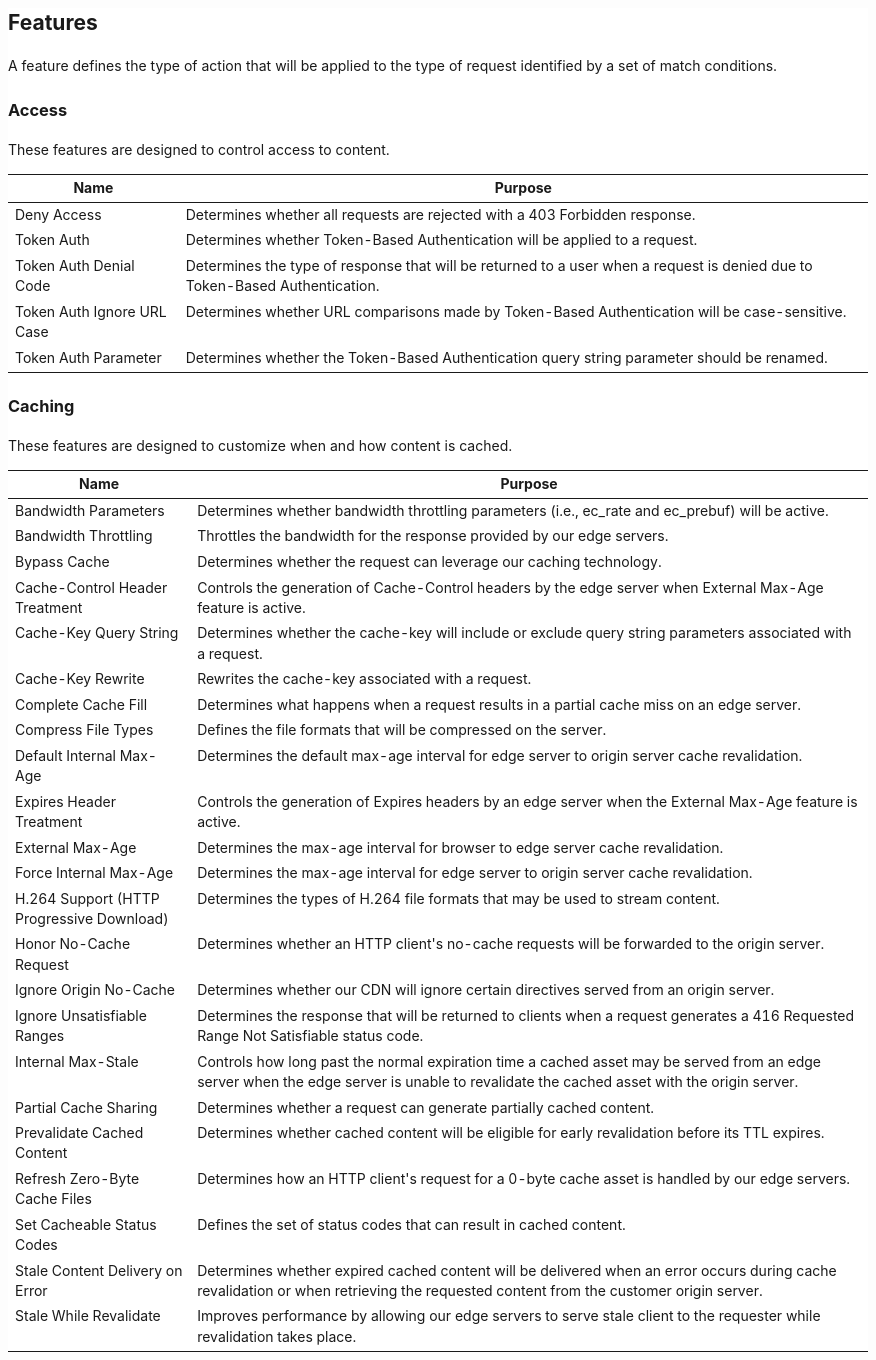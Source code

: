 ## Features
A feature defines the type of action that will be applied to the type of request identified by a set of match conditions. 

### Access
These features are designed to control access to content. 

| Name | Purpose |
| --- | --- |
| Deny Access |Determines whether all requests are rejected with a 403 Forbidden response. |
| Token Auth |Determines whether Token-Based Authentication will be applied to a request.  |
| Token Auth Denial Code |Determines the type of response that will be returned to a user when a request is denied due to Token-Based Authentication.  |
| Token Auth Ignore URL Case |Determines whether URL comparisons made by Token-Based Authentication will be case-sensitive.  |
| Token Auth Parameter |Determines whether the Token-Based Authentication query string parameter should be renamed. |

### Caching
These features are designed to customize when and how content is cached.

| Name | Purpose |
| --- | --- |
| Bandwidth Parameters |Determines whether bandwidth throttling parameters (i.e., ec_rate and ec_prebuf) will be active. |
| Bandwidth Throttling |Throttles the bandwidth for the response provided by our edge servers.  |
| Bypass Cache |Determines whether the request can leverage our caching technology. |
| Cache-Control Header Treatment |Controls the generation of Cache-Control headers by the edge server when External Max-Age feature is active. |
| Cache-Key Query String |Determines whether the cache-key will include or exclude query string parameters associated with a request.  |
| Cache-Key Rewrite |Rewrites the cache-key associated with a request.  |
| Complete Cache Fill |Determines what happens when a request results in a partial cache miss on an edge server.  |
| Compress File Types |Defines the file formats that will be compressed on the server.  |
| Default Internal Max-Age |Determines the default max-age interval for edge server to origin server cache revalidation. |
| Expires Header Treatment |Controls the generation of Expires headers by an edge server when the External Max-Age feature is active.  |
| External Max-Age |Determines the max-age interval for browser to edge server cache revalidation.  |
| Force Internal Max-Age |Determines the max-age interval for edge server to origin server cache revalidation.  |
| H.264 Support (HTTP Progressive Download) |Determines the types of H.264 file formats that may be used to stream content.  |
| Honor No-Cache Request |Determines whether an HTTP client's no-cache requests will be forwarded to the origin server. |
| Ignore Origin No-Cache |Determines whether our CDN will ignore certain directives served from an origin server. |
| Ignore Unsatisfiable Ranges |Determines the response that will be returned to clients when a request generates a 416 Requested Range Not Satisfiable status code.  |
| Internal Max-Stale |Controls how long past the normal expiration time a cached asset may be served from an edge server when the edge server is unable to revalidate the cached asset with the origin server. |
| Partial Cache Sharing |Determines whether a request can generate partially cached content.  |
| Prevalidate Cached Content |Determines whether cached content will be eligible for early revalidation before its TTL expires.  |
| Refresh Zero-Byte Cache Files |Determines how an HTTP client's request for a 0-byte cache asset is handled by our edge servers. |
| Set Cacheable Status Codes |Defines the set of status codes that can result in cached content.  |
| Stale Content Delivery on Error |Determines whether expired cached content will be delivered when an error occurs during cache revalidation or when retrieving the requested content from the customer origin server. |
| Stale While Revalidate |Improves performance by allowing our edge servers to serve stale client to the requester while revalidation takes place.  |